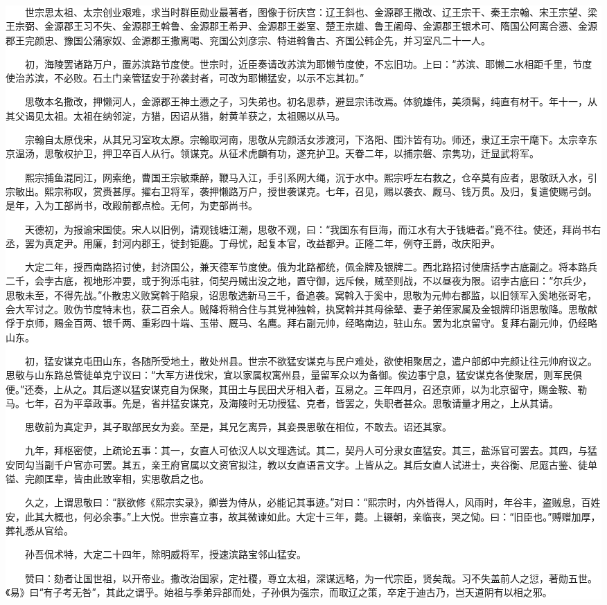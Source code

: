 　　世宗思太祖、太宗创业艰难，求当时群臣勋业最著者，图像于衍庆宫：辽王斜也、金源郡王撒改、辽王宗干、秦王宗翰、宋王宗望、梁王宗弼、金源郡王习不失、金源郡王斡鲁、金源郡王希尹、金源郡王娄室、楚王宗雄、鲁王阇母、金源郡王银术可、隋国公阿离合懑、金源郡王完颜忠、豫国公蒲家奴、金源郡王撒离喝、兖国公刘彦宗、特进斡鲁古、齐国公韩企先，并习室凡二十一人。

　　初，海陵罢诸路万户，置苏滨路节度使。世宗时，近臣奏请改苏滨为耶懒节度使，不忘旧功。上曰：“苏滨、耶懒二水相距千里，节度使治苏滨，不必败。石土门亲管猛安于孙袭封者，可改为耶懒猛安，以示不忘其初。”

　　思敬本名撒改，押懒河人，金源郡王神土懑之子，习失弟也。初名思恭，避显宗讳改焉。体貌雄伟，美须髯，纯直有材干。年十一，从其父谒见太祖。太祖在纳邻淀，方猎，因诏从猎，射黄羊获之，太祖赐以从马。

　　宗翰自太原伐宋，从其兄习室攻太原。宗翰取河南，思敬从完颜活女涉渡河，下洛阳、围汴皆有功。师还，隶辽王宗干麾下。太宗幸东京温汤，思敬权护卫，押卫卒百人从行。领谋克。从征术虎麟有功，遂充护卫。天眷二年，以捕宗磐、宗隽功，迁显武将军。

　　熙宗捕鱼混同江，网索绝，曹国王宗敏乘醉，鞭马入江，手引系网大绳，沉于水中。熙宗呼左右救之，仓卒莫有应者，思敬跃入水，引宗敏出。熙宗称叹，赏赉甚厚。擢右卫将军，袭押懒路万户，授世袭谋克。七年，召见，赐以袭衣、厩马、钱万贯。及归，复遣使赐弓剑。是年，入为工部尚书，改殿前都点检。无何，为吏部尚书。

　　天德初，为报谕宋国使。宋人以旧例，请观钱塘江潮，思敬不观，曰：“我国东有巨海，而江水有大于钱塘者。”竟不往。使还，拜尚书右丞，罢为真定尹。用廉，封河内郡王，徙封钜鹿。丁母忧，起复本官，改益都尹。正隆二年，例夺王爵，改庆阳尹。

　　大定二年，授西南路招讨使，封济国公，兼天德军节度使。俄为北路都统，佩金牌及银牌二。西北路招讨使唐括孛古底副之。将本路兵二千，会孛古底，视地形冲要，或于狗泺屯驻，伺契丹贼出没之地，置守御，远斥候，贼至则战，不以昼夜为限。诏孛古底曰：“尔兵少，思敬未至，不得先战。”仆散忠义败窝斡于陷泉，诏思敬选新马三千，备追袭。窝斡入于奚中，思敬为元帅右都监，以旧领军入奚地张哥宅，会大军讨之。败伪节度特末也，获二百余人。贼降将稍合住与其党神独斡，执窝斡并其母徐辇、妻子弟侄家属及金银牌印诣思敬降。思敬献俘于京师，赐金百两、银千两、重彩四十端、玉带、厩马、名鹰。拜右副元帅，经略南边，驻山东。罢为北京留守。复拜右副元帅，仍经略山东。

　　初，猛安谋克屯田山东，各随所受地土，散处州县。世宗不欲猛安谋克与民户难处，欲使相聚居之，遣户部郎中完颜让往元帅府议之。思敬与山东路总管徒单克宁议曰：“大军方进伐宋，宜以家属权寓州县，量留军众以为备御。俟边事宁息，猛安谋克各使聚居，则军民俱便。”还奏，上从之。其后遂以猛安谋克自为保聚，其田土与民田犬牙相入者，互易之。三年四月，召还京师，以为北京留守，赐金鞍、勒马。七年，召为平章政事。先是，省并猛安谋克，及海陵时无功授猛、克者，皆罢之，失职者甚众。思敬请量才用之，上从其请。

　　思敬前为真定尹，其子取部民女为妾。至是，其兄乞离异，其妾畏思敬在相位，不敢去。诏还其家。

　　九年，拜枢密使，上疏论五事：其一，女直人可依汉人以文理选试。其二，契丹人可分隶女直猛安。其三，盐泺官可罢去。其四，与猛安同勾当副千户官亦可罢。其五，亲王府官属以文资官拟注，教以女直语言文字。上皆从之。其后女直人试进士，夹谷衡、尼厖古鉴、徒单镒、完颜匡辈，皆由此致宰相，实思敬启之也。

　　久之，上谓思敬曰：“朕欲修《熙宗实录》，卿尝为侍从，必能记其事迹。”对曰：“熙宗时，内外皆得人，风雨时，年谷丰，盗贼息，百姓安，此其大概也，何必余事。”上大悦。世宗喜立事，故其微谏如此。大定十三年，薨。上辍朝，亲临丧，哭之恸。曰：“旧臣也。”赙赠加厚，葬礼悉从官给。

　　孙吾侃术特，大定二十四年，除明威将军，授速滨路宝邻山猛安。

　　赞曰：劾者让国世祖，以开帝业。撒改治国家，定社稷，尊立太祖，深谋远略，为一代宗臣，贤矣哉。习不失盖前人之愆，著勋五世。《易》曰“有子考无咎”，其此之谓乎。始祖与季弟异部而处，子孙俱为强宗，而取辽之策，卒定于迪古乃，岂天道阴有以相之邪。